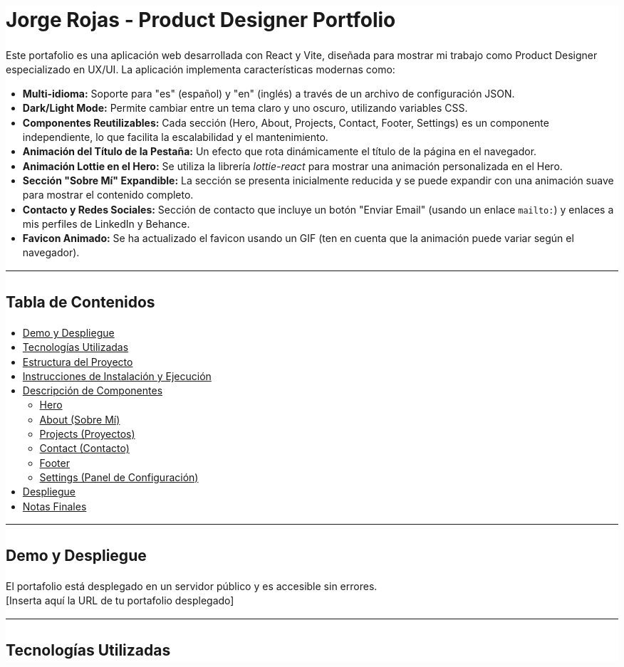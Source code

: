 # Jorge Rojas - Product Designer Portfolio

Este portafolio es una aplicación web desarrollada con React y Vite, diseñada para mostrar mi trabajo como Product Designer especializado en UX/UI. La aplicación implementa características modernas como:

- **Multi-idioma:** Soporte para "es" (español) y "en" (inglés) a través de un archivo de configuración JSON.
- **Dark/Light Mode:** Permite cambiar entre un tema claro y uno oscuro, utilizando variables CSS.
- **Componentes Reutilizables:** Cada sección (Hero, About, Projects, Contact, Footer, Settings) es un componente independiente, lo que facilita la escalabilidad y el mantenimiento.
- **Animación del Título de la Pestaña:** Un efecto que rota dinámicamente el título de la página en el navegador.
- **Animación Lottie en el Hero:** Se utiliza la librería *lottie-react* para mostrar una animación personalizada en el Hero.
- **Sección "Sobre Mí" Expandible:** La sección se presenta inicialmente reducida y se puede expandir con una animación suave para mostrar el contenido completo.
- **Contacto y Redes Sociales:** Sección de contacto que incluye un botón "Enviar Email" (usando un enlace `mailto:`) y enlaces a mis perfiles de LinkedIn y Behance.
- **Favicon Animado:** Se ha actualizado el favicon usando un GIF (ten en cuenta que la animación puede variar según el navegador).

---

## Tabla de Contenidos

- [Demo y Despliegue](#demo-y-despliegue)
- [Tecnologías Utilizadas](#tecnologías-utilizadas)
- [Estructura del Proyecto](#estructura-del-proyecto)
- [Instrucciones de Instalación y Ejecución](#instrucciones-de-instalación-y-ejecución)
- [Descripción de Componentes](#descripción-de-componentes)
  - [Hero](#hero)
  - [About (Sobre Mí)](#about-sobre-mí)
  - [Projects (Proyectos)](#projects-proyectos)
  - [Contact (Contacto)](#contact-contacto)
  - [Footer](#footer)
  - [Settings (Panel de Configuración)](#settings-panel-de-configuración)
- [Despliegue](#despliegue)
- [Notas Finales](#notas-finales)

---

## Demo y Despliegue

El portafolio está desplegado en un servidor público y es accesible sin errores.  
[Inserta aquí la URL de tu portafolio desplegado]

---

## Tecnologías Utilizadas
